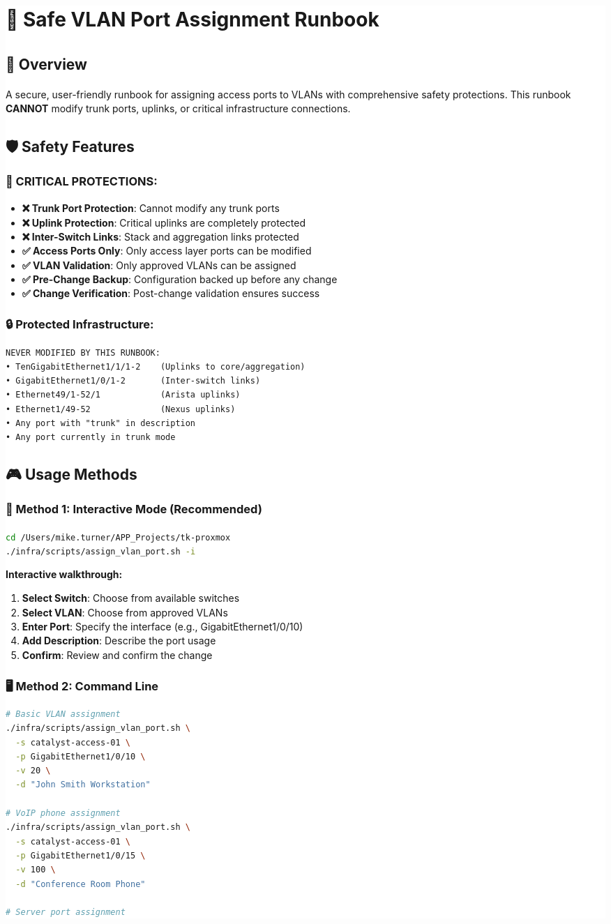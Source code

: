 # 🔌 Safe VLAN Port Assignment Runbook

## 🎯 Overview

A secure, user-friendly runbook for assigning access ports to VLANs with comprehensive safety protections. This runbook **CANNOT** modify trunk ports, uplinks, or critical infrastructure connections.

## 🛡️ Safety Features

### **🚨 CRITICAL PROTECTIONS:**
- **❌ Trunk Port Protection**: Cannot modify any trunk ports
- **❌ Uplink Protection**: Critical uplinks are completely protected
- **❌ Inter-Switch Links**: Stack and aggregation links protected
- **✅ Access Ports Only**: Only access layer ports can be modified
- **✅ VLAN Validation**: Only approved VLANs can be assigned
- **✅ Pre-Change Backup**: Configuration backed up before any change
- **✅ Change Verification**: Post-change validation ensures success

### **🔒 Protected Infrastructure:**
```
NEVER MODIFIED BY THIS RUNBOOK:
• TenGigabitEthernet1/1/1-2    (Uplinks to core/aggregation)
• GigabitEthernet1/0/1-2       (Inter-switch links)
• Ethernet49/1-52/1            (Arista uplinks)
• Ethernet1/49-52              (Nexus uplinks)
• Any port with "trunk" in description
• Any port currently in trunk mode
```

## 🎮 Usage Methods

### **🚀 Method 1: Interactive Mode (Recommended)**
```bash
cd /Users/mike.turner/APP_Projects/tk-proxmox
./infra/scripts/assign_vlan_port.sh -i
```

**Interactive walkthrough:**
1. **Select Switch**: Choose from available switches
2. **Select VLAN**: Choose from approved VLANs
3. **Enter Port**: Specify the interface (e.g., GigabitEthernet1/0/10)
4. **Add Description**: Describe the port usage
5. **Confirm**: Review and confirm the change

### **🖥️ Method 2: Command Line**
```bash
# Basic VLAN assignment
./infra/scripts/assign_vlan_port.sh \
  -s catalyst-access-01 \
  -p GigabitEthernet1/0/10 \
  -v 20 \
  -d "John Smith Workstation"

# VoIP phone assignment
./infra/scripts/assign_vlan_port.sh \
  -s catalyst-access-01 \
  -p GigabitEthernet1/0/15 \
  -v 100 \
  -d "Conference Room Phone"

# Server port assignment
```